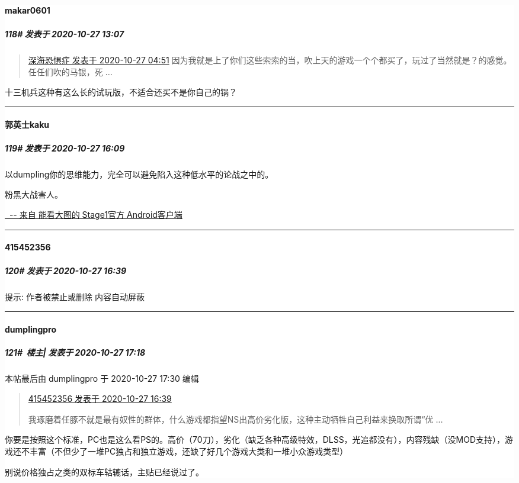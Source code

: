 ####  makar0601  
##### 118#       发表于 2020-10-27 13:07



<blockquote><a href="httphttps://bbs.saraba1st.com/2b/forum.php?mod=redirect&amp;goto=findpost&amp;pid=49184992&amp;ptid=1966802" target="_blank">深海恐惧症 发表于 2020-10-27 04:51</a>
因为我就是上了你们这些索索的当，吹上天的游戏一个个都买了，玩过了当然就是？的感觉。任任们吹的马银，死 ...</blockquote>
十三机兵这种有这么长的试玩版，不适合还买不是你自己的锅？







*****

####  郭英士kaku  
##### 119#       发表于 2020-10-27 16:09




以dumpling你的思维能力，完全可以避免陷入这种低水平的论战之中的。

粉黑大战害人。

[  -- 来自 能看大图的 Stage1官方 Android客户端](https://www.coolapk.com/apk/140634)







*****

####  415452356  
##### 120#       发表于 2020-10-27 16:39

提示: 作者被禁止或删除 内容自动屏蔽



*****

####  dumplingpro  
##### 121#         楼主| 发表于 2020-10-27 17:18



 本帖最后由 dumplingpro 于 2020-10-27 17:30 编辑 
<blockquote><a href="httphttps://bbs.saraba1st.com/2b/forum.php?mod=redirect&amp;goto=findpost&amp;pid=49192157&amp;ptid=1966802" target="_blank">415452356 发表于 2020-10-27 16:39</a>

我琢磨着任豚不就是最有奴性的群体，什么游戏都指望NS出高价劣化版，这种主动牺牲自己利益来换取所谓“优 ...</blockquote>
你要是按照这个标准，PC也是这么看PS的。高价（70刀），劣化（缺乏各种高级特效，DLSS，光追都没有），内容残缺（没MOD支持），游戏还不丰富（不但少了一堆PC独占和独立游戏，还缺了好几个游戏大类和一堆小众游戏类型）


别说价格独占之类的双标车轱辘话，主贴已经说过了。


